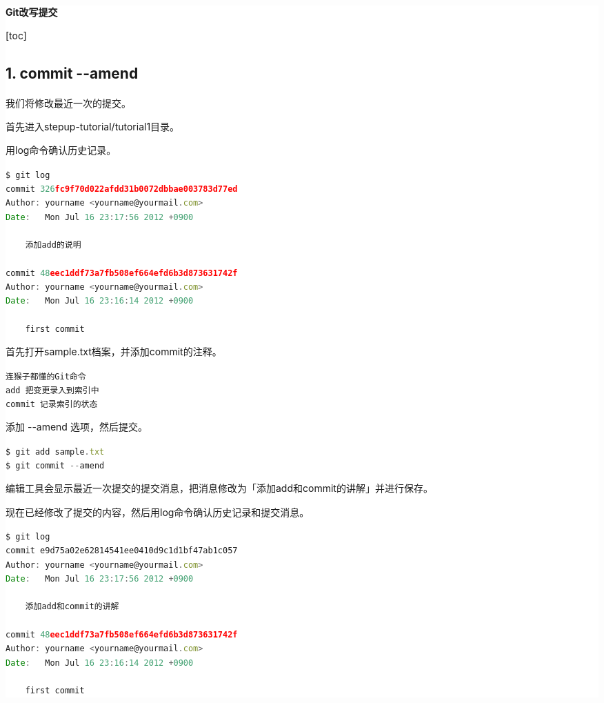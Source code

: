 **Git改写提交**

[toc]

## 1. commit --amend
我们将修改最近一次的提交。

首先进入stepup-tutorial/tutorial1目录。

用log命令确认历史记录。

```javascript
$ git log
commit 326fc9f70d022afdd31b0072dbbae003783d77ed
Author: yourname <yourname@yourmail.com>
Date:   Mon Jul 16 23:17:56 2012 +0900

    添加add的说明

commit 48eec1ddf73a7fb508ef664efd6b3d873631742f
Author: yourname <yourname@yourmail.com>
Date:   Mon Jul 16 23:16:14 2012 +0900

    first commit
```

首先打开sample.txt档案，并添加commit的注释。

```javascript
连猴子都懂的Git命令
add 把变更录入到索引中
commit 记录索引的状态
```

添加 --amend 选项，然后提交。

```javascript
$ git add sample.txt
$ git commit --amend
```

编辑工具会显示最近一次提交的提交消息，把消息修改为「添加add和commit的讲解」并进行保存。

现在已经修改了提交的内容，然后用log命令确认历史记录和提交消息。

```javascript
$ git log
commit e9d75a02e62814541ee0410d9c1d1bf47ab1c057
Author: yourname <yourname@yourmail.com>
Date:   Mon Jul 16 23:17:56 2012 +0900

    添加add和commit的讲解

commit 48eec1ddf73a7fb508ef664efd6b3d873631742f
Author: yourname <yourname@yourmail.com>
Date:   Mon Jul 16 23:16:14 2012 +0900

    first commit
```
